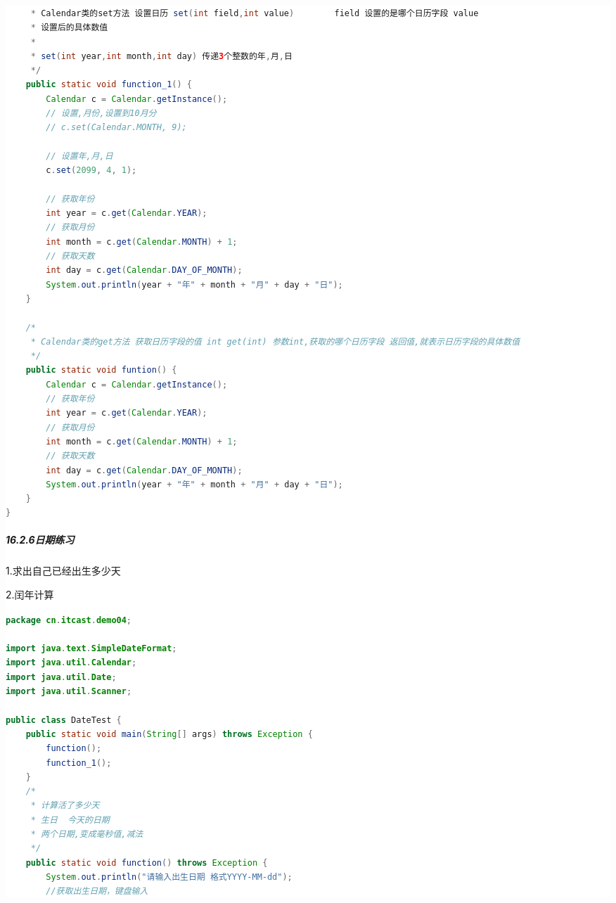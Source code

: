 ```java
	 * Calendar类的set方法 设置日历 set(int field,int value)        field 设置的是哪个日历字段 value
	 * 设置后的具体数值
	 * 
	 * set(int year,int month,int day) 传递3个整数的年,月,日
	 */
	public static void function_1() {
		Calendar c = Calendar.getInstance();
		// 设置,月份,设置到10月分
		// c.set(Calendar.MONTH, 9);

		// 设置年,月,日
		c.set(2099, 4, 1);

		// 获取年份
		int year = c.get(Calendar.YEAR);
		// 获取月份
		int month = c.get(Calendar.MONTH) + 1;
		// 获取天数
		int day = c.get(Calendar.DAY_OF_MONTH);
		System.out.println(year + "年" + month + "月" + day + "日");
	}

	/*
	 * Calendar类的get方法 获取日历字段的值 int get(int) 参数int,获取的哪个日历字段 返回值,就表示日历字段的具体数值
	 */
	public static void funtion() {
		Calendar c = Calendar.getInstance();
		// 获取年份
		int year = c.get(Calendar.YEAR);
		// 获取月份
		int month = c.get(Calendar.MONTH) + 1;
		// 获取天数
		int day = c.get(Calendar.DAY_OF_MONTH);
		System.out.println(year + "年" + month + "月" + day + "日");
	}
}
```

##### 16.2.6日期练习

1.求出自己已经出生多少天

2.闰年计算

```java
package cn.itcast.demo04;

import java.text.SimpleDateFormat;
import java.util.Calendar;
import java.util.Date;
import java.util.Scanner;

public class DateTest {
	public static void main(String[] args) throws Exception {
		function();
		function_1();
	}
	/*
	 * 计算活了多少天
	 * 生日  今天的日期
	 * 两个日期,变成毫秒值,减法
	 */
	public static void function() throws Exception {
		System.out.println("请输入出生日期 格式YYYY-MM-dd");
		//获取出生日期，键盘输入
```